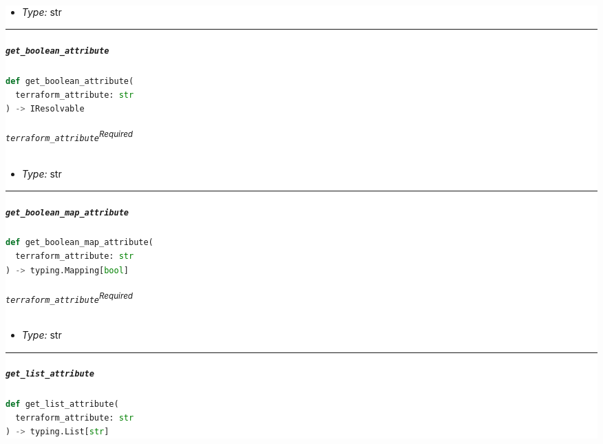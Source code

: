 - *Type:* str

---

##### `get_boolean_attribute` <a name="get_boolean_attribute" id="rhizo-co-terraform-provider-oci.dataOciDataintegrationWorkspaceImportRequest.DataOciDataintegrationWorkspaceImportRequestImportConflictResolutionOutputReference.getBooleanAttribute"></a>

```python
def get_boolean_attribute(
  terraform_attribute: str
) -> IResolvable
```

###### `terraform_attribute`<sup>Required</sup> <a name="terraform_attribute" id="rhizo-co-terraform-provider-oci.dataOciDataintegrationWorkspaceImportRequest.DataOciDataintegrationWorkspaceImportRequestImportConflictResolutionOutputReference.getBooleanAttribute.parameter.terraformAttribute"></a>

- *Type:* str

---

##### `get_boolean_map_attribute` <a name="get_boolean_map_attribute" id="rhizo-co-terraform-provider-oci.dataOciDataintegrationWorkspaceImportRequest.DataOciDataintegrationWorkspaceImportRequestImportConflictResolutionOutputReference.getBooleanMapAttribute"></a>

```python
def get_boolean_map_attribute(
  terraform_attribute: str
) -> typing.Mapping[bool]
```

###### `terraform_attribute`<sup>Required</sup> <a name="terraform_attribute" id="rhizo-co-terraform-provider-oci.dataOciDataintegrationWorkspaceImportRequest.DataOciDataintegrationWorkspaceImportRequestImportConflictResolutionOutputReference.getBooleanMapAttribute.parameter.terraformAttribute"></a>

- *Type:* str

---

##### `get_list_attribute` <a name="get_list_attribute" id="rhizo-co-terraform-provider-oci.dataOciDataintegrationWorkspaceImportRequest.DataOciDataintegrationWorkspaceImportRequestImportConflictResolutionOutputReference.getListAttribute"></a>

```python
def get_list_attribute(
  terraform_attribute: str
) -> typing.List[str]
```
